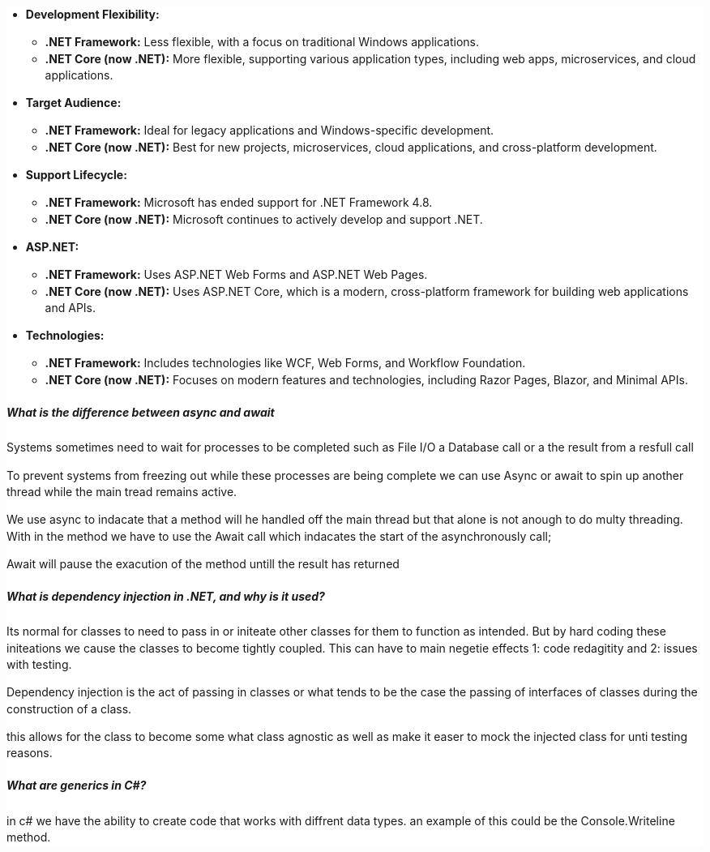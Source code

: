 - **Development Flexibility:**
    
    - **.NET Framework:** Less flexible, with a focus on traditional Windows applications. 
    - **.NET Core (now .NET):** More flexible, supporting various application types, including web apps, microservices, and cloud applications. 
    
- **Target Audience:**
    
    - **.NET Framework:** Ideal for legacy applications and Windows-specific development. 
    - **.NET Core (now .NET):** Best for new projects, microservices, cloud applications, and cross-platform development. 
    
- **Support Lifecycle:**
    
    - **.NET Framework:** Microsoft has ended support for .NET Framework 4.8. 
    - **.NET Core (now .NET):** Microsoft continues to actively develop and support .NET. 
    
- **ASP.NET:**
    
    - **.NET Framework:** Uses ASP.NET Web Forms and ASP.NET Web Pages. 
    - **.NET Core (now .NET):** Uses ASP.NET Core, which is a modern, cross-platform framework for building web applications and APIs. 
    
- **Technologies:**
    
    - **.NET Framework:** Includes technologies like WCF, Web Forms, and Workflow Foundation. 
    - **.NET Core (now .NET):** Focuses on modern features and technologies, including Razor Pages, Blazor, and Minimal APIs.


##### What is the difference between async and await
Systems sometimes need to wait for processes to be completed such as File I/O a Database call or a the result from a resfull call

To prevent systems from freezing out while these processes are being complete we can use Async or await to spin up another thread while the main tread remains active.

We use async to indacate that a method will he handled off the main thread but that alone is not anough to do multy threading. With in the method we have to use the Await call which indacates the start of the asynchronously call; 

Await will pause the exacution of the method untill the result has returned 


##### What is dependency injection in .NET, and why is it used?
Its normal for classes to need to pass in or initeate other classes for them to function as intended. But by hard coding these initeations we cause the classes to become tightly coupled. This can have to main negetie effects 1: code redagitity and 2: issues with testing. 

Dependency injection is the act of passing in classes or what tends to be the case the passing of interfaces of classes during the construction of a class. 

this allows for the class to become some what class agnostic as well as make it easer to mock the injected class for unti testing reasons.



##### What are generics in C#?
in c# we have the ability to create code that works with diffrent data types. an example of this could be the Console.Writeline method. 

